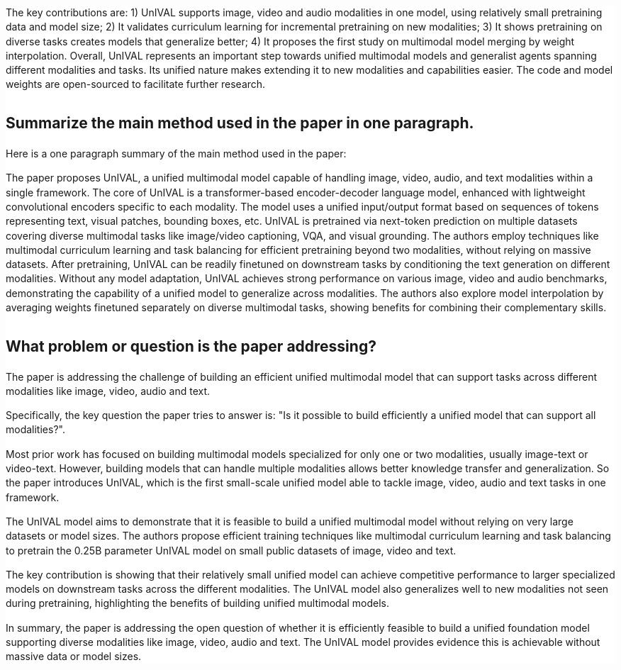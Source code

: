 The key contributions are: 1) UnIVAL supports image, video and audio modalities in one model, using relatively small pretraining data and model size; 2) It validates curriculum learning for incremental pretraining on new modalities; 3) It shows pretraining on diverse tasks creates models that generalize better; 4) It proposes the first study on multimodal model merging by weight interpolation. Overall, UnIVAL represents an important step towards unified multimodal models and generalist agents spanning different modalities and tasks. Its unified nature makes extending it to new modalities and capabilities easier. The code and model weights are open-sourced to facilitate further research.


## Summarize the main method used in the paper in one paragraph.

 Here is a one paragraph summary of the main method used in the paper:

The paper proposes UnIVAL, a unified multimodal model capable of handling image, video, audio, and text modalities within a single framework. The core of UnIVAL is a transformer-based encoder-decoder language model, enhanced with lightweight convolutional encoders specific to each modality. The model uses a unified input/output format based on sequences of tokens representing text, visual patches, bounding boxes, etc. UnIVAL is pretrained via next-token prediction on multiple datasets covering diverse multimodal tasks like image/video captioning, VQA, and visual grounding. The authors employ techniques like multimodal curriculum learning and task balancing for efficient pretraining beyond two modalities, without relying on massive datasets. After pretraining, UnIVAL can be readily finetuned on downstream tasks by conditioning the text generation on different modalities. Without any model adaptation, UnIVAL achieves strong performance on various image, video and audio benchmarks, demonstrating the capability of a unified model to generalize across modalities. The authors also explore model interpolation by averaging weights finetuned separately on diverse multimodal tasks, showing benefits for combining their complementary skills.


## What problem or question is the paper addressing?

 The paper is addressing the challenge of building an efficient unified multimodal model that can support tasks across different modalities like image, video, audio and text. 

Specifically, the key question the paper tries to answer is: "Is it possible to build efficiently a unified model that can support all modalities?". 

Most prior work has focused on building multimodal models specialized for only one or two modalities, usually image-text or video-text. However, building models that can handle multiple modalities allows better knowledge transfer and generalization. So the paper introduces UnIVAL, which is the first small-scale unified model able to tackle image, video, audio and text tasks in one framework.

The UnIVAL model aims to demonstrate that it is feasible to build a unified multimodal model without relying on very large datasets or model sizes. The authors propose efficient training techniques like multimodal curriculum learning and task balancing to pretrain the 0.25B parameter UnIVAL model on small public datasets of image, video and text. 

The key contribution is showing that their relatively small unified model can achieve competitive performance to larger specialized models on downstream tasks across the different modalities. The UnIVAL model also generalizes well to new modalities not seen during pretraining, highlighting the benefits of building unified multimodal models.

In summary, the paper is addressing the open question of whether it is efficiently feasible to build a unified foundation model supporting diverse modalities like image, video, audio and text. The UnIVAL model provides evidence this is achievable without massive data or model sizes.
